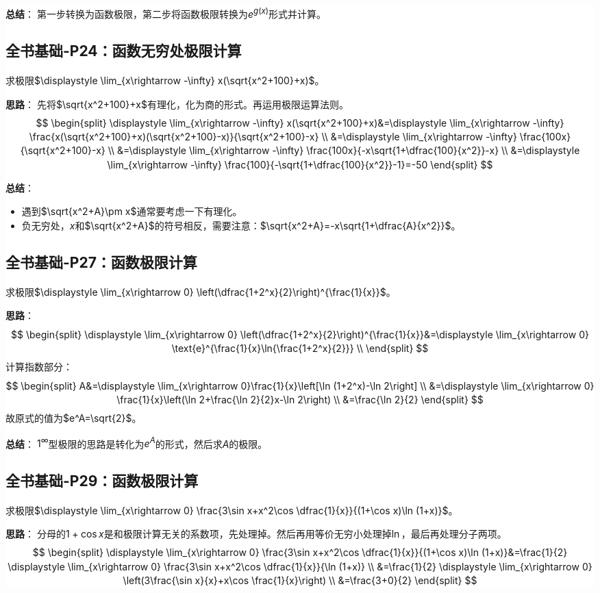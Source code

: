 **总结**：
第一步转换为函数极限，第二步将函数极限转换为$e^{g(x)}$形式并计算。

## 全书基础-P24：函数无穷处极限计算

求极限$\displaystyle \lim_{x\rightarrow -\infty} x(\sqrt{x^2+100}+x)$。

**思路**：
先将$\sqrt{x^2+100}+x$有理化，化为商的形式。再运用极限运算法则。
$$
\begin{split}
\displaystyle \lim_{x\rightarrow -\infty} x(\sqrt{x^2+100}+x)&=\displaystyle \lim_{x\rightarrow -\infty}  \frac{x(\sqrt{x^2+100}+x)(\sqrt{x^2+100}-x)}{\sqrt{x^2+100}-x} \\
&=\displaystyle \lim_{x\rightarrow -\infty} \frac{100x}{\sqrt{x^2+100}-x} \\
&=\displaystyle \lim_{x\rightarrow -\infty} \frac{100x}{-x\sqrt{1+\dfrac{100}{x^2}}-x} \\
&=\displaystyle \lim_{x\rightarrow -\infty} \frac{100}{-\sqrt{1+\dfrac{100}{x^2}}-1}=-50
\end{split}
$$

**总结**：
- 遇到$\sqrt{x^2+A}\pm x$通常要考虑一下有理化。
- 负无穷处，$x$和$\sqrt{x^2+A}$的符号相反，需要注意：$\sqrt{x^2+A}=-x\sqrt{1+\dfrac{A}{x^2}}$。

## 全书基础-P27：函数极限计算

求极限$\displaystyle \lim_{x\rightarrow 0} \left(\dfrac{1+2^x}{2}\right)^{\frac{1}{x}}$。

**思路**：
$$
\begin{split}
\displaystyle \lim_{x\rightarrow 0} \left(\dfrac{1+2^x}{2}\right)^{\frac{1}{x}}&=\displaystyle \lim_{x\rightarrow 0} \text{e}^{\frac{1}{x}\ln{\frac{1+2^x}{2}}} \\
\end{split}
$$
计算指数部分：
$$
\begin{split}
A&=\displaystyle \lim_{x\rightarrow 0}\frac{1}{x}\left[\ln (1+2^x)-\ln 2\right] \\
&=\displaystyle \lim_{x\rightarrow 0} \frac{1}{x}\left(\ln 2+\frac{\ln 2}{2}x-\ln 2\right) \\
&=\frac{\ln 2}{2}
\end{split}
$$
故原式的值为$e^A=\sqrt{2}$。

**总结**：
$1^\infty$型极限的思路是转化为$e^A$的形式，然后求$A$的极限。

## 全书基础-P29：函数极限计算

求极限$\displaystyle \lim_{x\rightarrow 0} \frac{3\sin x+x^2\cos \dfrac{1}{x}}{(1+\cos x)\ln (1+x)}$。

**思路**：
分母的$1+\cos x$是和极限计算无关的系数项，先处理掉。然后再用等价无穷小处理掉$\ln$，最后再处理分子两项。
$$
\begin{split}
\displaystyle \lim_{x\rightarrow 0} \frac{3\sin x+x^2\cos \dfrac{1}{x}}{(1+\cos x)\ln (1+x)}&=\frac{1}{2} \displaystyle \lim_{x\rightarrow 0} \frac{3\sin x+x^2\cos \dfrac{1}{x}}{\ln (1+x)} \\
&=\frac{1}{2} \displaystyle \lim_{x\rightarrow 0} \left(3\frac{\sin x}{x}+x\cos \frac{1}{x}\right) \\
&=\frac{3+0}{2} 
\end{split}
$$

